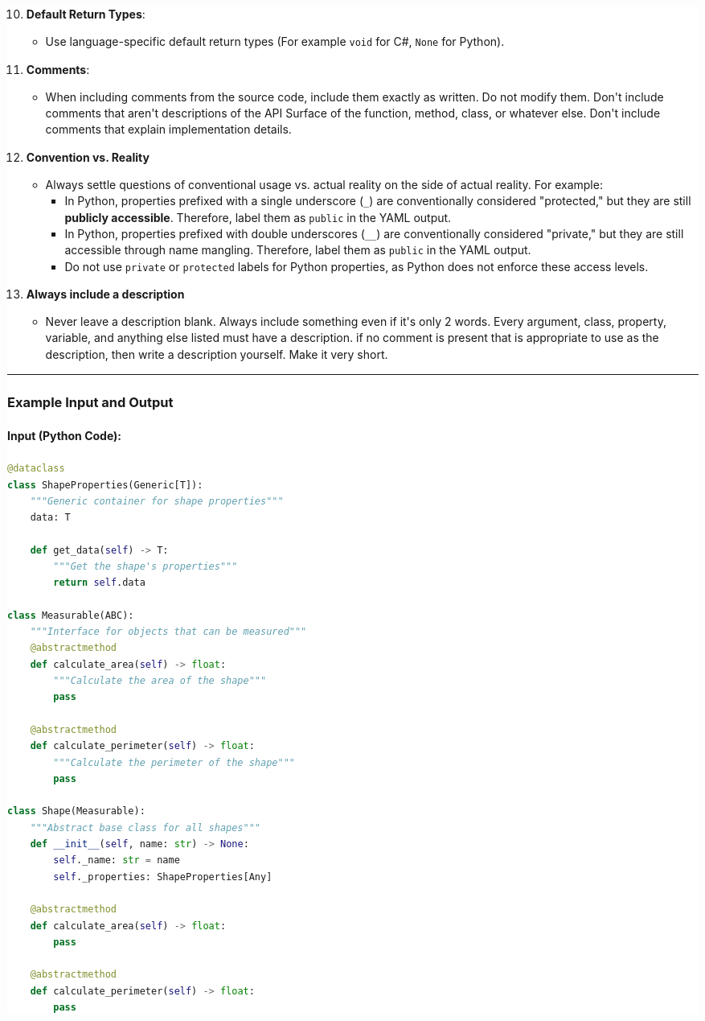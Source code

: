 10. **Default Return Types**:  
    - Use language-specific default return types (For example `void` for C#, `None` for Python).  

11. **Comments**:  
    - When including comments from the source code, include them exactly as written. Do not modify them. Don't include comments that aren't descriptions of the API Surface of the function, method, class, or whatever else. Don't include comments that explain implementation details.

12. **Convention vs. Reality**
    - Always settle questions of conventional usage vs. actual reality on the side of actual reality. For example:
      - In Python, properties prefixed with a single underscore (`_`) are conventionally considered "protected," but they are still **publicly accessible**. Therefore, label them as `public` in the YAML output.
      - In Python, properties prefixed with double underscores (`__`) are conventionally considered "private," but they are still accessible through name mangling. Therefore, label them as `public` in the YAML output.
      - Do not use `private` or `protected` labels for Python properties, as Python does not enforce these access levels.
13. **Always include a description**
    - Never leave a description blank. Always include something even if it's only 2 words. Every argument, class, property, variable, and anything else listed must have a description. if no comment is present that is appropriate to use as the description, then write a description yourself. Make it very short.
---

### **Example Input and Output**

#### **Input (Python Code)**:
```python
@dataclass
class ShapeProperties(Generic[T]):
    """Generic container for shape properties"""
    data: T

    def get_data(self) -> T:
        """Get the shape's properties"""
        return self.data

class Measurable(ABC):
    """Interface for objects that can be measured"""
    @abstractmethod
    def calculate_area(self) -> float:
        """Calculate the area of the shape"""
        pass

    @abstractmethod
    def calculate_perimeter(self) -> float:
        """Calculate the perimeter of the shape"""
        pass

class Shape(Measurable):
    """Abstract base class for all shapes"""
    def __init__(self, name: str) -> None:
        self._name: str = name
        self._properties: ShapeProperties[Any]

    @abstractmethod
    def calculate_area(self) -> float:
        pass

    @abstractmethod
    def calculate_perimeter(self) -> float:
        pass
```